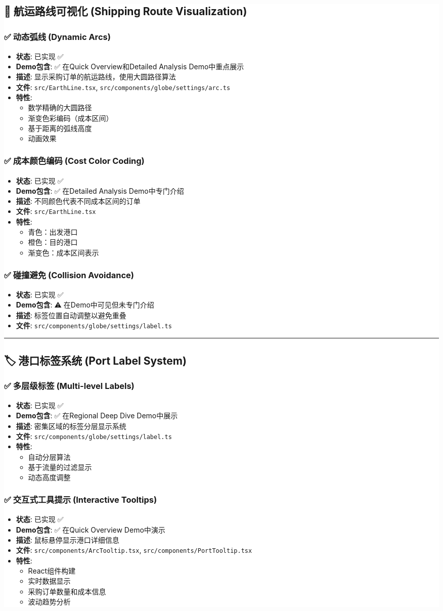 
## 🚢 航运路线可视化 (Shipping Route Visualization)

### ✅ 动态弧线 (Dynamic Arcs)
- **状态**: 已实现 ✅
- **Demo包含**: ✅ 在Quick Overview和Detailed Analysis Demo中重点展示
- **描述**: 显示采购订单的航运路线，使用大圆路径算法
- **文件**: `src/EarthLine.tsx`, `src/components/globe/settings/arc.ts`
- **特性**:
  - 数学精确的大圆路径
  - 渐变色彩编码（成本区间）
  - 基于距离的弧线高度
  - 动画效果

### ✅ 成本颜色编码 (Cost Color Coding)
- **状态**: 已实现 ✅
- **Demo包含**: ✅ 在Detailed Analysis Demo中专门介绍
- **描述**: 不同颜色代表不同成本区间的订单
- **文件**: `src/EarthLine.tsx`
- **特性**:
  - 青色：出发港口
  - 橙色：目的港口
  - 渐变色：成本区间表示

### ✅ 碰撞避免 (Collision Avoidance)
- **状态**: 已实现 ✅
- **Demo包含**: ⚠️ 在Demo中可见但未专门介绍
- **描述**: 标签位置自动调整以避免重叠
- **文件**: `src/components/globe/settings/label.ts`

---

## 🏷️ 港口标签系统 (Port Label System)

### ✅ 多层级标签 (Multi-level Labels)
- **状态**: 已实现 ✅
- **Demo包含**: ✅ 在Regional Deep Dive Demo中展示
- **描述**: 密集区域的标签分层显示系统
- **文件**: `src/components/globe/settings/label.ts`
- **特性**:
  - 自动分层算法
  - 基于流量的过滤显示
  - 动态高度调整

### ✅ 交互式工具提示 (Interactive Tooltips)
- **状态**: 已实现 ✅
- **Demo包含**: ✅ 在Quick Overview Demo中演示
- **描述**: 鼠标悬停显示港口详细信息
- **文件**: `src/components/ArcTooltip.tsx`, `src/components/PortTooltip.tsx`
- **特性**:
  - React组件构建
  - 实时数据显示
  - 采购订单数量和成本信息
  - 波动趋势分析
